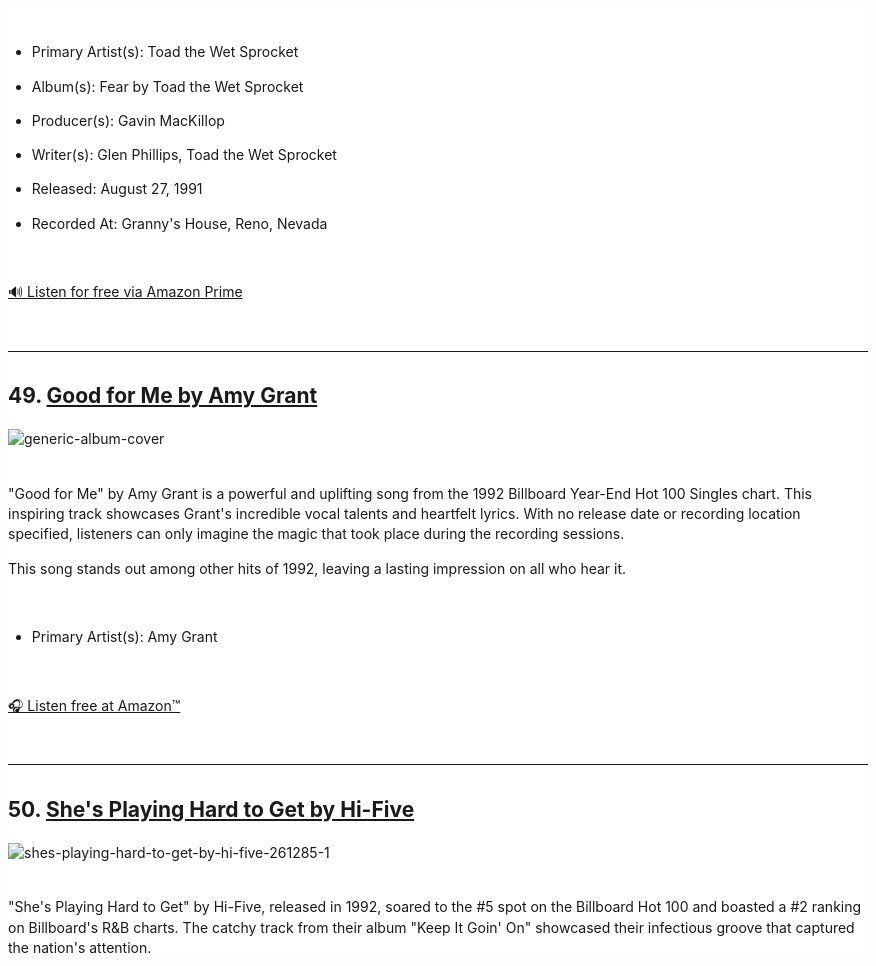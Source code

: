 <br>

- Primary Artist(s): Toad the Wet Sprocket

- Album(s): Fear by Toad the Wet Sprocket

- Producer(s): Gavin MacKillop

- Writer(s): Glen Phillips, Toad the Wet Sprocket

- Released: August 27, 1991

- Recorded At: Granny's House, Reno, Nevada

<br>

[🔊 Listen for free via Amazon Prime](https://serp.ly/amazonprime)

<br>

<hr>

## 49. [Good for Me by Amy Grant](https://serp.ly/amazon/Good+for+Me+by+Amy+Grant?i=digital-music)

<div class="image"><img alt="generic-album-cover" height="540" src="https://imagedelivery.net/vy2bglCGN6hEeWOnSe2c7A/generic-album-cover/h=540,fit=pad,background=black"/></div>

<br>

"Good for Me" by Amy Grant is a powerful and uplifting song from the 1992 Billboard Year-End Hot 100 Singles chart. This inspiring track showcases Grant's incredible vocal talents and heartfelt lyrics. With no release date or recording location specified, listeners can only imagine the magic that took place during the recording sessions.

This song stands out among other hits of 1992, leaving a lasting impression on all who hear it.

<br>

- Primary Artist(s): Amy Grant

<br>

[🎧 Listen free at Amazon™](https://serp.ly/amazonprime)

<br>

<hr>

## 50. [She's Playing Hard to Get by Hi-Five](https://serp.ly/amazon/She%27s+Playing+Hard+to+Get+by%C2%A0Hi-Five?i=digital-music)

<div class="image"><img alt="shes-playing-hard-to-get-by-hi-five-261285-1" height="540" src="https://imagedelivery.net/XRNHhJkVKCwA1q8dBxfEtw/shes-playing-hard-to-get-by-hi-five-261285-1/h=540,fit=pad,background=black"/></div>

<br>

"She's Playing Hard to Get" by Hi-Five, released in 1992, soared to the #5 spot on the Billboard Hot 100 and boasted a #2 ranking on Billboard's R&B charts. The catchy track from their album "Keep It Goin' On" showcased their infectious groove that captured the nation's attention.
